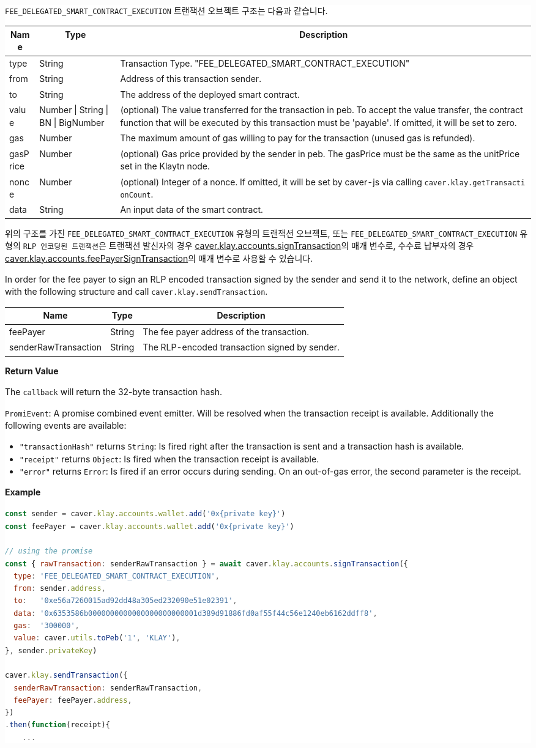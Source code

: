 `FEE_DELEGATED_SMART_CONTRACT_EXECUTION` 트랜잭션 오브젝트 구조는 다음과 같습니다.

| Name     | Type                                            | Description                                                                                                                                                                                                       |
| -------- | ----------------------------------------------- | ----------------------------------------------------------------------------------------------------------------------------------------------------------------------------------------------------------------- |
| type     | String                                          | Transaction Type. "FEE_DELEGATED_SMART_CONTRACT_EXECUTION"                                                                                                                                                    |
| from     | String                                          | Address of this transaction sender.                                                                                                                                                                               |
| to       | String                                          | The address of the deployed smart contract.                                                                                                                                                                       |
| value    | Number &#124; String &#124; BN &#124; BigNumber | (optional) The value transferred for the transaction in peb. To accept the value transfer, the contract function that will be executed by this transaction must be 'payable'. If omitted, it will be set to zero. |
| gas      | Number                                          | The maximum amount of gas willing to pay for the transaction (unused gas is refunded).                                                                                                                            |
| gasPrice | Number                                          | (optional) Gas price provided by the sender in peb. The gasPrice must be the same as the unitPrice set in the Klaytn node.                                                                                        |
| nonce    | Number                                          | (optional) Integer of a nonce. If omitted, it will be set by caver-js via calling `caver.klay.getTransactionCount`.                                                                                               |
| data     | String                                          | An input data of the smart contract.                                                                                                                                                                              |

위의 구조를 가진 `FEE_DELEGATED_SMART_CONTRACT_EXECUTION` 유형의 트랜잭션 오브젝트, 또는  `FEE_DELEGATED_SMART_CONTRACT_EXECUTION` 유형의 `RLP 인코딩된 트랜잭션`은 트랜잭션 발신자의 경우 [caver.klay.accounts.signTransaction](../caver.klay.accounts.md#signtransaction)의 매개 변수로, 수수료 납부자의 경우 [ caver.klay.accounts.feePayerSignTransaction](../caver.klay.accounts.md#feepayersigntransaction)의 매개 변수로 사용할 수 있습니다.

In order for the fee payer to sign an RLP encoded transaction signed by the sender and send it to the network, define an object with the following structure and call `caver.klay.sendTransaction`.

| Name                 | Type   | Description                                   |
| -------------------- | ------ | --------------------------------------------- |
| feePayer             | String | The fee payer address of the transaction.     |
| senderRawTransaction | String | The RLP-encoded transaction signed by sender. |

**Return Value**

The `callback` will return the 32-byte transaction hash.

`PromiEvent`: A promise combined event emitter. Will be resolved when the transaction receipt is available. Additionally the following events are available:

- `"transactionHash"` returns `String`: Is fired right after the transaction is sent and a transaction hash is available.
- `"receipt"` returns `Object`: Is fired when the transaction receipt is available.
- `"error"` returns `Error`: Is fired if an error occurs during sending. On an out-of-gas error, the second parameter is the receipt.

**Example**

```javascript
const sender = caver.klay.accounts.wallet.add('0x{private key}')
const feePayer = caver.klay.accounts.wallet.add('0x{private key}')

// using the promise
const { rawTransaction: senderRawTransaction } = await caver.klay.accounts.signTransaction({
  type: 'FEE_DELEGATED_SMART_CONTRACT_EXECUTION',
  from: sender.address,
  to:   '0xe56a7260015ad92dd48a305ed232090e51e02391',
  data: '0x6353586b0000000000000000000000001d389d91886fd0af55f44c56e1240eb6162ddff8',
  gas:  '300000',
  value: caver.utils.toPeb('1', 'KLAY'),
}, sender.privateKey)

caver.klay.sendTransaction({
  senderRawTransaction: senderRawTransaction,
  feePayer: feePayer.address,
})
.then(function(receipt){
    ...
```